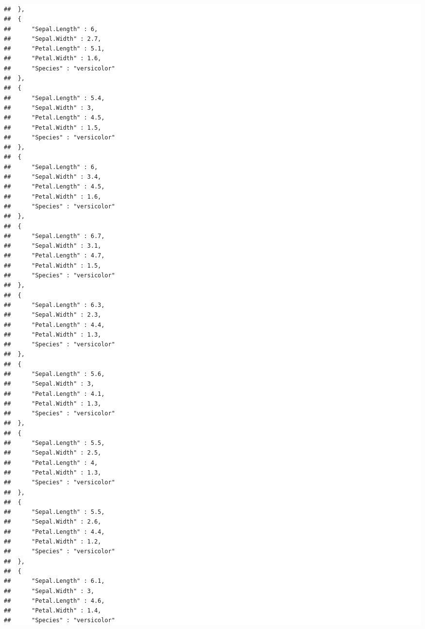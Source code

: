 ```
## 	},
## 	{
## 		"Sepal.Length" : 6,
## 		"Sepal.Width" : 2.7,
## 		"Petal.Length" : 5.1,
## 		"Petal.Width" : 1.6,
## 		"Species" : "versicolor"
## 	},
## 	{
## 		"Sepal.Length" : 5.4,
## 		"Sepal.Width" : 3,
## 		"Petal.Length" : 4.5,
## 		"Petal.Width" : 1.5,
## 		"Species" : "versicolor"
## 	},
## 	{
## 		"Sepal.Length" : 6,
## 		"Sepal.Width" : 3.4,
## 		"Petal.Length" : 4.5,
## 		"Petal.Width" : 1.6,
## 		"Species" : "versicolor"
## 	},
## 	{
## 		"Sepal.Length" : 6.7,
## 		"Sepal.Width" : 3.1,
## 		"Petal.Length" : 4.7,
## 		"Petal.Width" : 1.5,
## 		"Species" : "versicolor"
## 	},
## 	{
## 		"Sepal.Length" : 6.3,
## 		"Sepal.Width" : 2.3,
## 		"Petal.Length" : 4.4,
## 		"Petal.Width" : 1.3,
## 		"Species" : "versicolor"
## 	},
## 	{
## 		"Sepal.Length" : 5.6,
## 		"Sepal.Width" : 3,
## 		"Petal.Length" : 4.1,
## 		"Petal.Width" : 1.3,
## 		"Species" : "versicolor"
## 	},
## 	{
## 		"Sepal.Length" : 5.5,
## 		"Sepal.Width" : 2.5,
## 		"Petal.Length" : 4,
## 		"Petal.Width" : 1.3,
## 		"Species" : "versicolor"
## 	},
## 	{
## 		"Sepal.Length" : 5.5,
## 		"Sepal.Width" : 2.6,
## 		"Petal.Length" : 4.4,
## 		"Petal.Width" : 1.2,
## 		"Species" : "versicolor"
## 	},
## 	{
## 		"Sepal.Length" : 6.1,
## 		"Sepal.Width" : 3,
## 		"Petal.Length" : 4.6,
## 		"Petal.Width" : 1.4,
## 		"Species" : "versicolor"
```